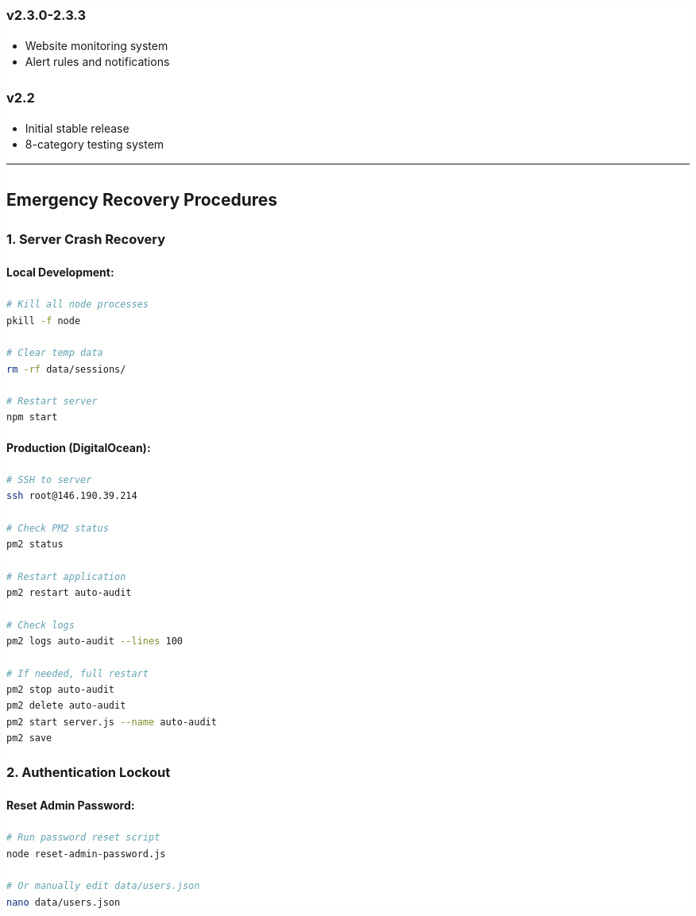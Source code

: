 ### v2.3.0-2.3.3
- Website monitoring system
- Alert rules and notifications

### v2.2
- Initial stable release
- 8-category testing system

---

## Emergency Recovery Procedures

### 1. Server Crash Recovery

#### Local Development:
```bash
# Kill all node processes
pkill -f node

# Clear temp data
rm -rf data/sessions/

# Restart server
npm start
```

#### Production (DigitalOcean):
```bash
# SSH to server
ssh root@146.190.39.214

# Check PM2 status
pm2 status

# Restart application
pm2 restart auto-audit

# Check logs
pm2 logs auto-audit --lines 100

# If needed, full restart
pm2 stop auto-audit
pm2 delete auto-audit
pm2 start server.js --name auto-audit
pm2 save
```

### 2. Authentication Lockout

#### Reset Admin Password:
```bash
# Run password reset script
node reset-admin-password.js

# Or manually edit data/users.json
nano data/users.json
```
